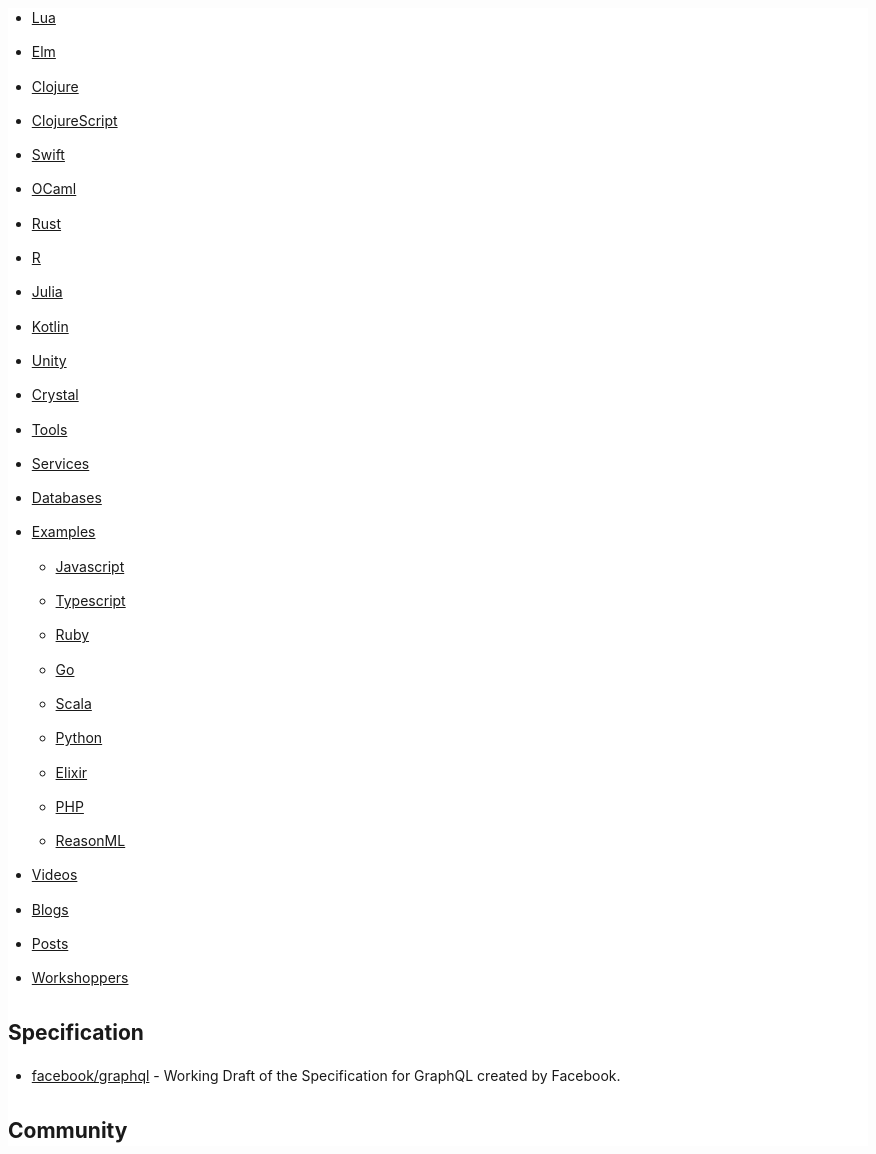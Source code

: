   - [Lua](https://github.com/dhruv-kumar-jha/awesome-graphql#lib-lua)

  - [Elm](https://github.com/dhruv-kumar-jha/awesome-graphql#lib-elm)

  - [Clojure](https://github.com/dhruv-kumar-jha/awesome-graphql#lib-clojure)

  - [ClojureScript](https://github.com/dhruv-kumar-jha/awesome-graphql#lib-clojurescript)

  - [Swift](https://github.com/dhruv-kumar-jha/awesome-graphql#lib-swift)

  - [OCaml](https://github.com/dhruv-kumar-jha/awesome-graphql#lib-ocaml)

  - [Rust](https://github.com/dhruv-kumar-jha/awesome-graphql#lib-rust)

  - [R](https://github.com/dhruv-kumar-jha/awesome-graphql#lib-r)

  - [Julia](https://github.com/dhruv-kumar-jha/awesome-graphql#lib-julia)

  - [Kotlin](https://github.com/dhruv-kumar-jha/awesome-graphql#lib-kotlin)

  - [Unity](https://github.com/dhruv-kumar-jha/awesome-graphql#lib-unity)

  - [Crystal](https://github.com/dhruv-kumar-jha/awesome-graphql#lib-crystal)

- [Tools](https://github.com/dhruv-kumar-jha/awesome-graphql#tools)

- [Services](https://github.com/dhruv-kumar-jha/awesome-graphql#services)

- [Databases](https://github.com/dhruv-kumar-jha/awesome-graphql#databases)

- [Examples](https://github.com/dhruv-kumar-jha/awesome-graphql#example)

  - [Javascript](https://github.com/dhruv-kumar-jha/awesome-graphql#example-js)

  - [Typescript](https://github.com/dhruv-kumar-jha/awesome-graphql#example-ts)

  - [Ruby](https://github.com/dhruv-kumar-jha/awesome-graphql#example-rb)

  - [Go](https://github.com/dhruv-kumar-jha/awesome-graphql#example-go)

  - [Scala](https://github.com/dhruv-kumar-jha/awesome-graphql#example-scala)

  - [Python](https://github.com/dhruv-kumar-jha/awesome-graphql#example-python)

  - [Elixir](https://github.com/dhruv-kumar-jha/awesome-graphql#example-elixir)

  - [PHP](https://github.com/dhruv-kumar-jha/awesome-graphql#example-php)

  - [ReasonML](https://github.com/dhruv-kumar-jha/awesome-graphql#example-reasonml)

- [Videos](https://github.com/dhruv-kumar-jha/awesome-graphql#video)

- [Blogs](https://github.com/dhruv-kumar-jha/awesome-graphql#blogs)

- [Posts](https://github.com/dhruv-kumar-jha/awesome-graphql#post)

- [Workshoppers](https://github.com/dhruv-kumar-jha/awesome-graphql#workshopper)

## Specification

- [facebook/graphql](http://facebook.github.io/graphql/) - Working Draft of the Specification for GraphQL created by Facebook.

## Community
